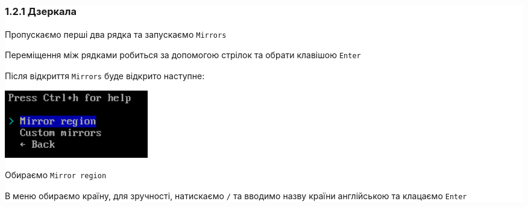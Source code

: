 ### 1.2.1 Дзеркала
Пропускаємо перші два рядка та запускаємо `Mirrors`

Переміщення між рядками робиться за допомогою стрілок та обрати клавішою `Enter`

Після відкриття `Mirrors` буде відкрито наступне:

![mirror_region.png](../photos/mirror_region.png)

Обираємо `Mirror region`

В меню обираємо країну, для зручності, натискаємо `/` та вводимо назву країни англійською та клацаємо `Enter`
